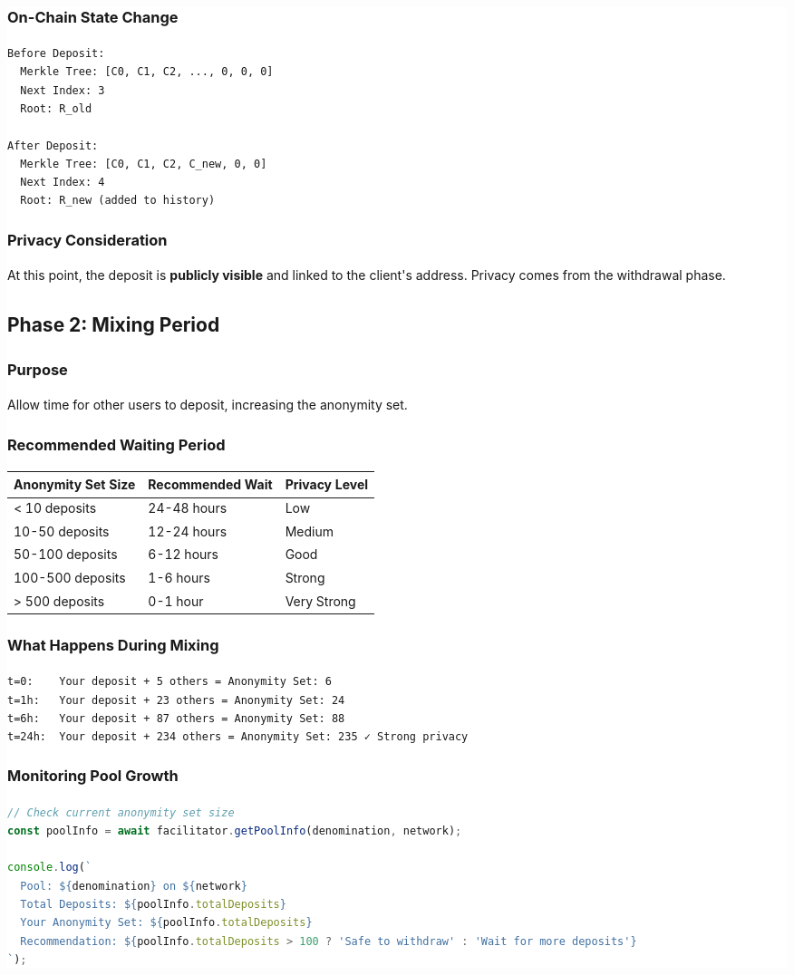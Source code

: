 ### On-Chain State Change

```
Before Deposit:
  Merkle Tree: [C0, C1, C2, ..., 0, 0, 0]
  Next Index: 3
  Root: R_old

After Deposit:
  Merkle Tree: [C0, C1, C2, C_new, 0, 0]
  Next Index: 4
  Root: R_new (added to history)
```

### Privacy Consideration
At this point, the deposit is **publicly visible** and linked to the client's address. Privacy comes from the withdrawal phase.

## Phase 2: Mixing Period

### Purpose
Allow time for other users to deposit, increasing the anonymity set.

### Recommended Waiting Period

| Anonymity Set Size | Recommended Wait | Privacy Level |
|-------------------|------------------|---------------|
| < 10 deposits | 24-48 hours | Low |
| 10-50 deposits | 12-24 hours | Medium |
| 50-100 deposits | 6-12 hours | Good |
| 100-500 deposits | 1-6 hours | Strong |
| > 500 deposits | 0-1 hour | Very Strong |

### What Happens During Mixing

```
t=0:    Your deposit + 5 others = Anonymity Set: 6
t=1h:   Your deposit + 23 others = Anonymity Set: 24
t=6h:   Your deposit + 87 others = Anonymity Set: 88
t=24h:  Your deposit + 234 others = Anonymity Set: 235 ✓ Strong privacy
```

### Monitoring Pool Growth

```javascript
// Check current anonymity set size
const poolInfo = await facilitator.getPoolInfo(denomination, network);

console.log(`
  Pool: ${denomination} on ${network}
  Total Deposits: ${poolInfo.totalDeposits}
  Your Anonymity Set: ${poolInfo.totalDeposits}
  Recommendation: ${poolInfo.totalDeposits > 100 ? 'Safe to withdraw' : 'Wait for more deposits'}
`);
```
